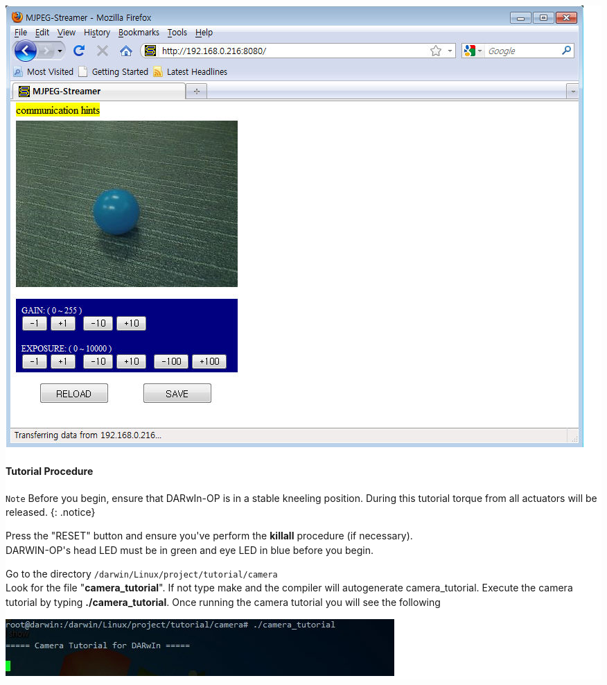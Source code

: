 ![](/assets/images/platform/op/op_064.jpg)

#### Tutorial Procedure

`Note` Before you begin, ensure that DARwIn-OP is in a stable kneeling position. During this tutorial torque from all actuators will be released.
{: .notice}

Press the "RESET" button and ensure you've perform the **killall** procedure (if necessary).  
DARWIN-OP's head LED must be in green and eye LED in blue before you begin.
 
Go to the directory `/darwin/Linux/project/tutorial/camera`  
Look for the file "**camera_tutorial**". If not type make and the compiler will autogenerate camera_tutorial.
Execute the camera tutorial by typing **./camera_tutorial**.
Once running the camera tutorial you will see the following

![](/assets/images/platform/op/op_065.jpg)
